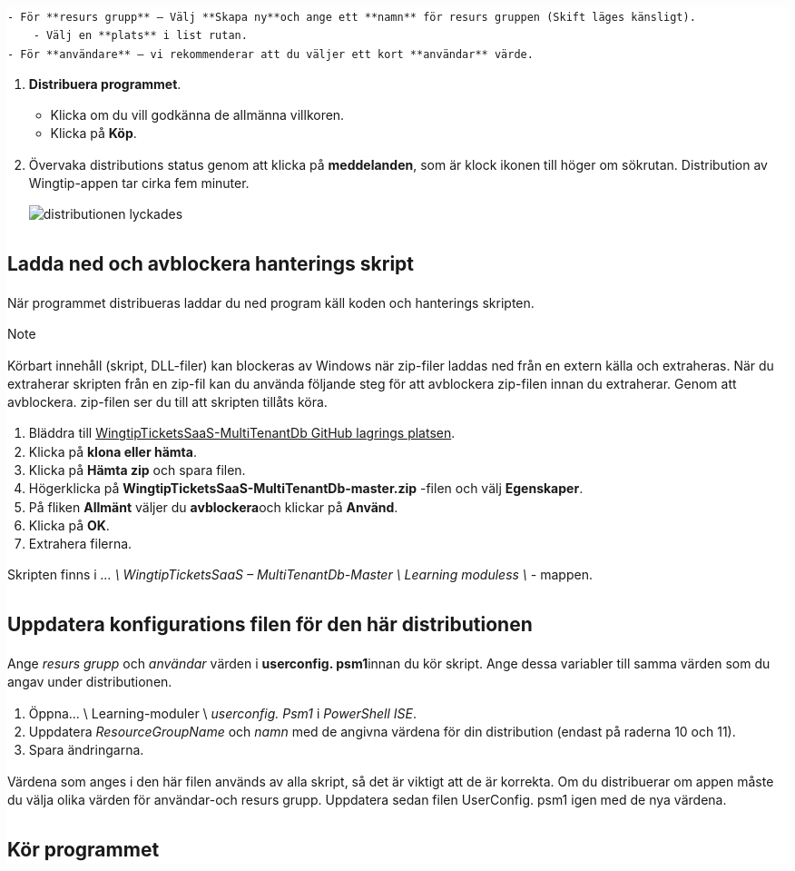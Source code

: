     - För **resurs grupp** – Välj **Skapa ny**och ange ett **namn** för resurs gruppen (Skift läges känsligt).
        - Välj en **plats** i list rutan.
    - För **användare** – vi rekommenderar att du väljer ett kort **användar** värde.

1. **Distribuera programmet**.

    - Klicka om du vill godkänna de allmänna villkoren.
    - Klicka på **Köp**.

1. Övervaka distributions status genom att klicka på **meddelanden**, som är klock ikonen till höger om sökrutan. Distribution av Wingtip-appen tar cirka fem minuter.

   ![distributionen lyckades](./media/saas-multitenantdb-get-started-deploy/succeeded.png)

## <a name="download-and-unblock-the-management-scripts"></a>Ladda ned och avblockera hanterings skript

När programmet distribueras laddar du ned program käll koden och hanterings skripten.

> [!NOTE]
> Körbart innehåll (skript, DLL-filer) kan blockeras av Windows när zip-filer laddas ned från en extern källa och extraheras. När du extraherar skripten från en zip-fil kan du använda följande steg för att avblockera zip-filen innan du extraherar. Genom att avblockera. zip-filen ser du till att skripten tillåts köra.

1. Bläddra till [WingtipTicketsSaaS-MultiTenantDb GitHub lagrings platsen](https://github.com/Microsoft/WingtipTicketsSaaS-MultiTenantDb).
2. Klicka på **klona eller hämta**.
3. Klicka på **Hämta zip** och spara filen.
4. Högerklicka på **WingtipTicketsSaaS-MultiTenantDb-master.zip** -filen och välj **Egenskaper**.
5. På fliken **Allmänt** väljer du **avblockera**och klickar på **Använd**.
6. Klicka på **OK**.
7. Extrahera filerna.

Skripten finns i *... \\ WingtipTicketsSaaS – MultiTenantDb-Master \\ Learning moduless \\ -* mappen.

## <a name="update-the-configuration-file-for-this-deployment"></a>Uppdatera konfigurations filen för den här distributionen

Ange *resurs grupp* och *användar* värden i **userconfig. psm1**innan du kör skript. Ange dessa variabler till samma värden som du angav under distributionen.

1. Öppna... \\ Learning-moduler \\ *userconfig. Psm1* i *PowerShell ISE*.
2. Uppdatera *ResourceGroupName* och *namn* med de angivna värdena för din distribution (endast på raderna 10 och 11).
3. Spara ändringarna.

Värdena som anges i den här filen används av alla skript, så det är viktigt att de är korrekta. Om du distribuerar om appen måste du välja olika värden för användar-och resurs grupp. Uppdatera sedan filen UserConfig. psm1 igen med de nya värdena.

## <a name="run-the-application"></a>Kör programmet


[link-aka-ms-deploywtp-mtapp-52k]: https://aka.ms/deploywtp-mtapp
[link-azure-get-started-powershell-41q]: https://docs.microsoft.com/powershell/azure/get-started-azureps
[link-github-wingtip-multitenantdb-55g]: https://github.com/Microsoft/WingtipTicketsSaaS-MultiTenantDB/
[image-deploy-to-azure-blue-48d]: media/saas-multitenantdb-get-started-deploy/deploy.png "Knapp för att distribuera till Azure."